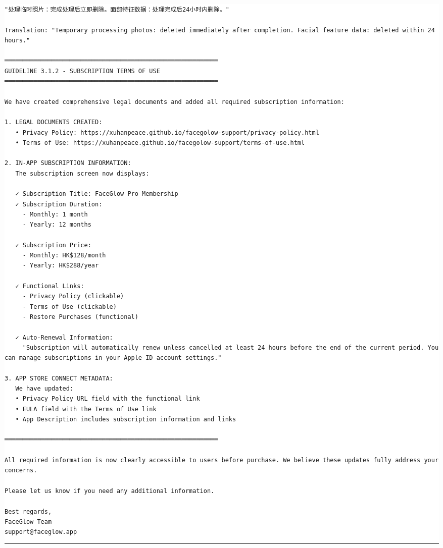 ```
"处理临时照片：完成处理后立即删除。面部特征数据：处理完成后24小时内删除。"

Translation: "Temporary processing photos: deleted immediately after completion. Facial feature data: deleted within 24 hours."

═══════════════════════════════════════════════════════════
GUIDELINE 3.1.2 - SUBSCRIPTION TERMS OF USE
═══════════════════════════════════════════════════════════

We have created comprehensive legal documents and added all required subscription information:

1. LEGAL DOCUMENTS CREATED:
   • Privacy Policy: https://xuhanpeace.github.io/facegolow-support/privacy-policy.html
   • Terms of Use: https://xuhanpeace.github.io/facegolow-support/terms-of-use.html

2. IN-APP SUBSCRIPTION INFORMATION:
   The subscription screen now displays:
   
   ✓ Subscription Title: FaceGlow Pro Membership
   ✓ Subscription Duration:
     - Monthly: 1 month
     - Yearly: 12 months
   
   ✓ Subscription Price:
     - Monthly: HK$128/month
     - Yearly: HK$288/year
   
   ✓ Functional Links:
     - Privacy Policy (clickable)
     - Terms of Use (clickable)
     - Restore Purchases (functional)
   
   ✓ Auto-Renewal Information:
     "Subscription will automatically renew unless cancelled at least 24 hours before the end of the current period. You can manage subscriptions in your Apple ID account settings."

3. APP STORE CONNECT METADATA:
   We have updated:
   • Privacy Policy URL field with the functional link
   • EULA field with the Terms of Use link
   • App Description includes subscription information and links

═══════════════════════════════════════════════════════════

All required information is now clearly accessible to users before purchase. We believe these updates fully address your concerns.

Please let us know if you need any additional information.

Best regards,
FaceGlow Team
support@faceglow.app
```

---